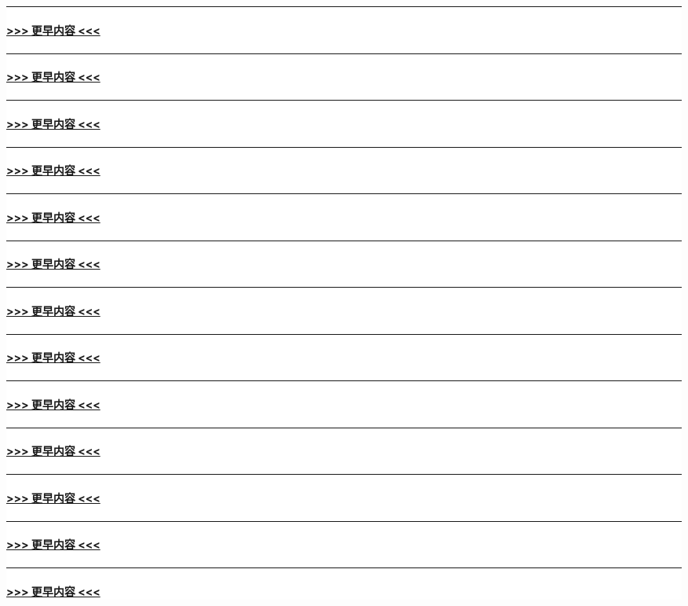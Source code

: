----
#### [ >>> 更早内容 <<< ](../indexes/prog1530-earlier.md?t=10092055)

----
#### [ >>> 更早内容 <<< ](../indexes/prog1530-earlier.md?t=10092101)

----
#### [ >>> 更早内容 <<< ](../indexes/prog1530-earlier.md?t=10092111)

----
#### [ >>> 更早内容 <<< ](../indexes/prog1530-earlier.md?t=10092122)

----
#### [ >>> 更早内容 <<< ](../indexes/prog1530-earlier.md?t=10092133)

----
#### [ >>> 更早内容 <<< ](../indexes/prog1530-earlier.md?t=10092144)

----
#### [ >>> 更早内容 <<< ](../indexes/prog1530-earlier.md?t=10092155)

----
#### [ >>> 更早内容 <<< ](../indexes/prog1530-earlier.md?t=10092201)

----
#### [ >>> 更早内容 <<< ](../indexes/prog1530-earlier.md?t=10092211)

----
#### [ >>> 更早内容 <<< ](../indexes/prog1530-earlier.md?t=10092222)

----
#### [ >>> 更早内容 <<< ](../indexes/prog1530-earlier.md?t=10092233)

----
#### [ >>> 更早内容 <<< ](../indexes/prog1530-earlier.md?t=10092244)

----
#### [ >>> 更早内容 <<< ](../indexes/prog1530-earlier.md?t=10092255)
